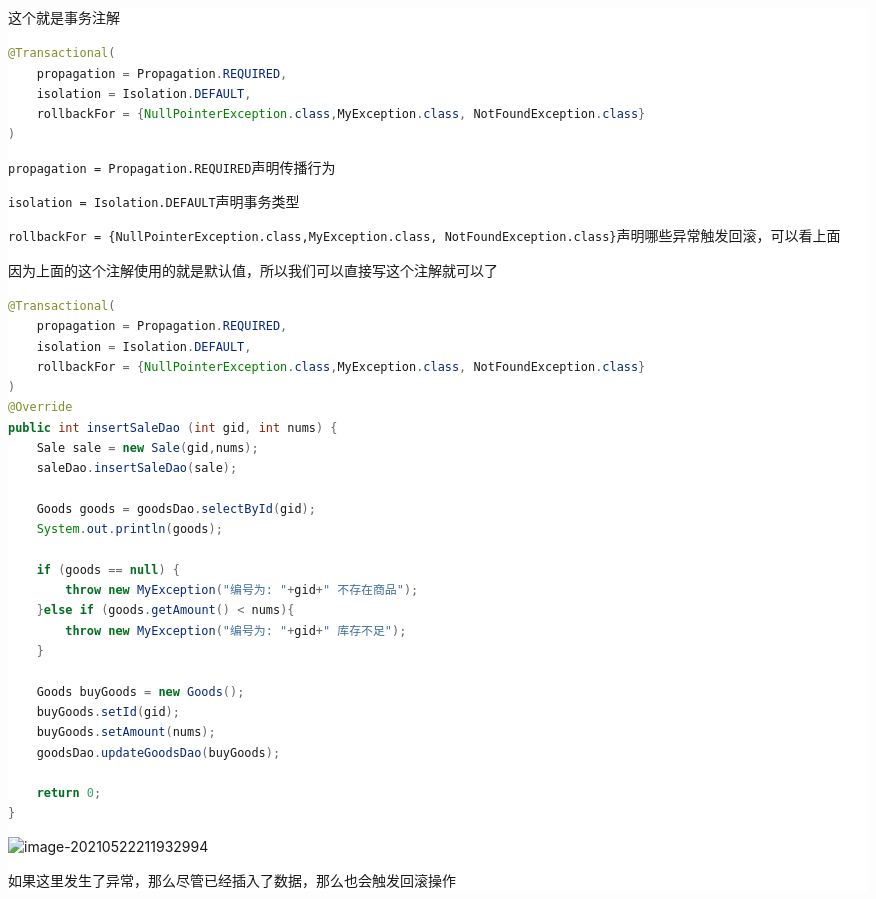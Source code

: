 这个就是事务注解

```java
@Transactional(
    propagation = Propagation.REQUIRED,
    isolation = Isolation.DEFAULT,
    rollbackFor = {NullPointerException.class,MyException.class, NotFoundException.class}
)
```

`propagation = Propagation.REQUIRED`声明传播行为

`isolation = Isolation.DEFAULT`声明事务类型

`rollbackFor = {NullPointerException.class,MyException.class, NotFoundException.class}`声明哪些异常触发回滚，可以看上面

因为上面的这个注解使用的就是默认值，所以我们可以直接写这个注解就可以了



```java
@Transactional(
    propagation = Propagation.REQUIRED,
    isolation = Isolation.DEFAULT,
    rollbackFor = {NullPointerException.class,MyException.class, NotFoundException.class}
)
@Override
public int insertSaleDao (int gid, int nums) {
    Sale sale = new Sale(gid,nums);
    saleDao.insertSaleDao(sale);

    Goods goods = goodsDao.selectById(gid);
    System.out.println(goods);

    if (goods == null) {
        throw new MyException("编号为: "+gid+" 不存在商品");
    }else if (goods.getAmount() < nums){
        throw new MyException("编号为: "+gid+" 库存不足");
    }

    Goods buyGoods = new Goods();
    buyGoods.setId(gid);
    buyGoods.setAmount(nums);
    goodsDao.updateGoodsDao(buyGoods);

    return 0;
}
```





![image-20210522211932994](http://ooszy.cco.vin/img/blog-note/image-20210522211932994.png?x-oss-process=style/pictureProcess1)

如果这里发生了异常，那么尽管已经插入了数据，那么也会触发回滚操作
